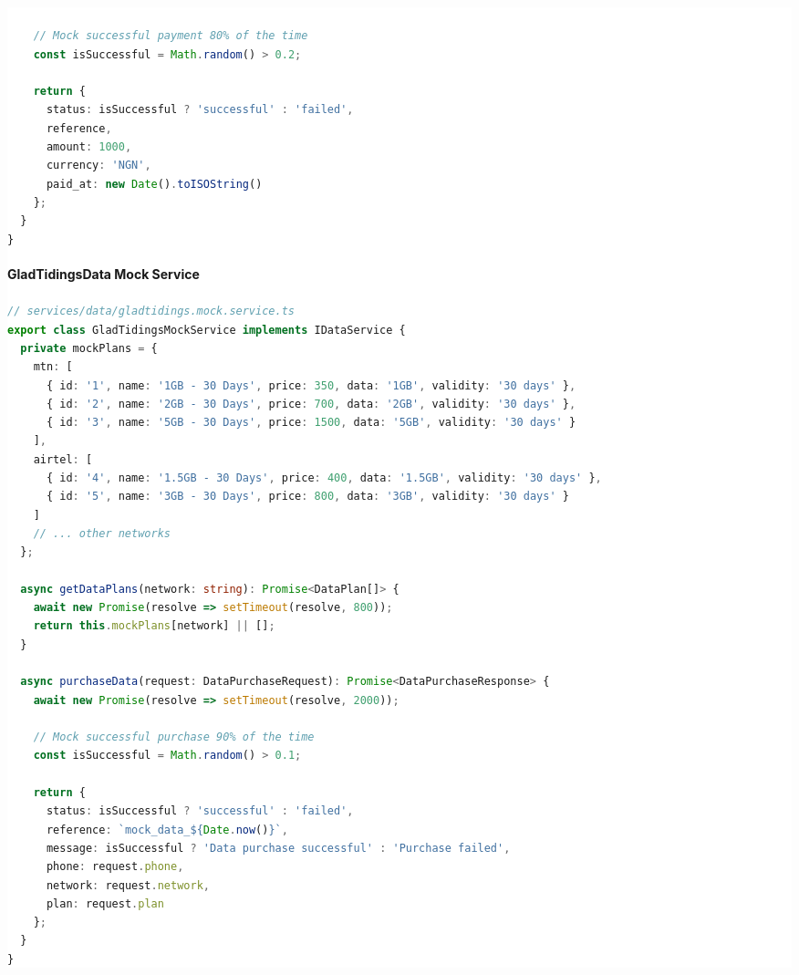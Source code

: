 ```typescript
    
    // Mock successful payment 80% of the time
    const isSuccessful = Math.random() > 0.2;
    
    return {
      status: isSuccessful ? 'successful' : 'failed',
      reference,
      amount: 1000,
      currency: 'NGN',
      paid_at: new Date().toISOString()
    };
  }
}
```

#### GladTidingsData Mock Service
```typescript
// services/data/gladtidings.mock.service.ts
export class GladTidingsMockService implements IDataService {
  private mockPlans = {
    mtn: [
      { id: '1', name: '1GB - 30 Days', price: 350, data: '1GB', validity: '30 days' },
      { id: '2', name: '2GB - 30 Days', price: 700, data: '2GB', validity: '30 days' },
      { id: '3', name: '5GB - 30 Days', price: 1500, data: '5GB', validity: '30 days' }
    ],
    airtel: [
      { id: '4', name: '1.5GB - 30 Days', price: 400, data: '1.5GB', validity: '30 days' },
      { id: '5', name: '3GB - 30 Days', price: 800, data: '3GB', validity: '30 days' }
    ]
    // ... other networks
  };

  async getDataPlans(network: string): Promise<DataPlan[]> {
    await new Promise(resolve => setTimeout(resolve, 800));
    return this.mockPlans[network] || [];
  }

  async purchaseData(request: DataPurchaseRequest): Promise<DataPurchaseResponse> {
    await new Promise(resolve => setTimeout(resolve, 2000));
    
    // Mock successful purchase 90% of the time
    const isSuccessful = Math.random() > 0.1;
    
    return {
      status: isSuccessful ? 'successful' : 'failed',
      reference: `mock_data_${Date.now()}`,
      message: isSuccessful ? 'Data purchase successful' : 'Purchase failed',
      phone: request.phone,
      network: request.network,
      plan: request.plan
    };
  }
}
```
